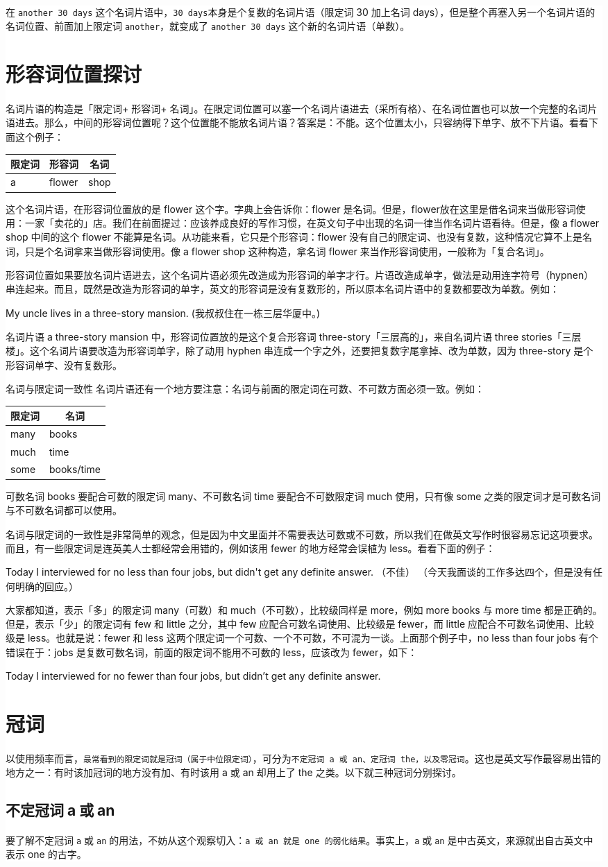 在 `another 30 days` 这个名词片语中，`30 days`本身是个复数的名词片语（限定词 30 加上名词 days），但是整个再塞入另一个名词片语的名词位置、前面加上限定词 `another`，就变成了 `another 30 days` 这个新的名词片语（单数）。

# 形容词位置探讨
名词片语的构造是「限定词+ 形容词+ 名词」。在限定词位置可以塞一个名词片语进去（采所有格）、在名词位置也可以放一个完整的名词片语进去。那么，中间的形容词位置呢？这个位置能不能放名词片语？答案是：不能。这个位置太小，只容纳得下单字、放不下片语。看看下面这个例子：

| 限定词 | 形容词 | 名词 |
| ------ | ------ | ---- |
| a      | flower | shop |

这个名词片语，在形容词位置放的是 flower 这个字。字典上会告诉你：flower 是名词。但是，flower放在这里是借名词来当做形容词使用：一家「卖花的」店。我们在前面提过：应该养成良好的写作习惯，在英文句子中出现的名词一律当作名词片语看待。但是，像 a flower shop 中间的这个 flower 不能算是名词。从功能来看，它只是个形容词：flower 没有自己的限定词、也没有复数，这种情况它算不上是名词，只是个名词拿来当做形容词使用。像 a flower shop 这种构造，拿名词 flower 来当作形容词使用，一般称为「复合名词」。

形容词位置如果要放名词片语进去，这个名词片语必须先改造成为形容词的单字才行。片语改造成单字，做法是动用连字符号（hypnen）串连起来。而且，既然是改造为形容词的单字，英文的形容词是没有复数形的，所以原本名词片语中的复数都要改为单数。例如：

My uncle lives in a three-story mansion. (我叔叔住在一栋三层华厦中。)

名词片语 a three-story mansion 中，形容词位置放的是这个复合形容词 three-story「三层高的」，来自名词片语 three stories「三层楼」。这个名词片语要改造为形容词单字，除了动用 hyphen 串连成一个字之外，还要把复数字尾拿掉、改为单数，因为 three-story 是个形容词单字、没有复数形。

名词与限定词一致性
名词片语还有一个地方要注意：名词与前面的限定词在可数、不可数方面必须一致。例如：

| 限定词 | 名词       |
| ------ | ---------- |
| many   | books      |
| much   | time       |
| some   | books/time |
可数名词 books 要配合可数的限定词 many、不可数名词 time 要配合不可数限定词 much 使用，只有像 some 之类的限定词才是可数名词与不可数名词都可以使用。

名词与限定词的一致性是非常简单的观念，但是因为中文里面并不需要表达可数或不可数，所以我们在做英文写作时很容易忘记这项要求。而且，有一些限定词是连英美人士都经常会用错的，例如该用 fewer 的地方经常会误植为 less。看看下面的例子：

Today I interviewed for no less than four jobs, but didn't get any definite answer. （不佳） （今天我面谈的工作多达四个，但是没有任何明确的回应。）

大家都知道，表示「多」的限定词 many（可数）和 much（不可数），比较级同样是 more，例如 more books 与 more time 都是正确的。但是，表示「少」的限定词有 few 和 little 之分，其中 few 应配合可数名词使用、比较级是 fewer，而 little 应配合不可数名词使用、比较级是 less。也就是说：fewer 和 less 这两个限定词一个可数、一个不可数，不可混为一谈。上面那个例子中，no less than four jobs 有个错误在于：jobs 是复数可数名词，前面的限定词不能用不可数的 less，应该改为 fewer，如下：

Today I interviewed for no fewer than four jobs, but didn’t get any definite answer.

# 冠词
以使用频率而言，`最常看到的限定词就是冠词（属于中位限定词）`，可分为`不定冠词 a 或 an、定冠词 the，以及零冠词`。这也是英文写作最容易出错的地方之一：有时该加冠词的地方没有加、有时该用 a 或 an 却用上了 the 之类。以下就三种冠词分别探讨。

## 不定冠词 a 或 an
要了解不定冠词 `a` 或 `an` 的用法，不妨从这个观察切入：`a 或 an 就是 one 的弱化结果`。事实上，`a` 或 `an` 是中古英文，来源就出自古英文中表示 one 的古字。
